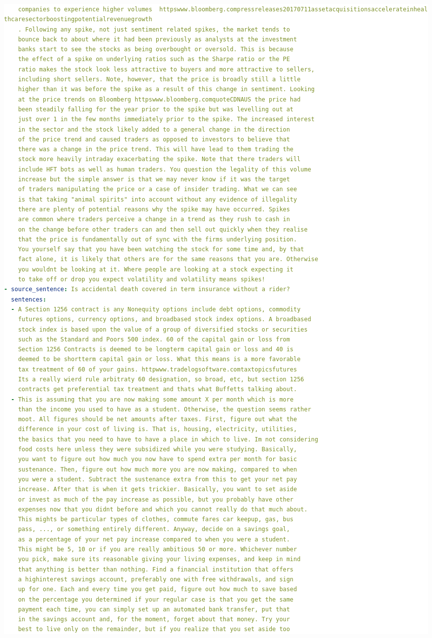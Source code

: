 ```yaml
    companies to experience higher volumes  httpswww.bloomberg.compressreleases20170711assetacquisitionsaccelerateinhealthcaresectorboostingpotentialrevenuegrowth
    . Following any spike, not just sentiment related spikes, the market tends to
    bounce back to about where it had been previously as analysts at the investment
    banks start to see the stocks as being overbought or oversold. This is because
    the effect of a spike on underlying ratios such as the Sharpe ratio or the PE
    ratio makes the stock look less attractive to buyers and more attractive to sellers,
    including short sellers. Note, however, that the price is broadly still a little
    higher than it was before the spike as a result of this change in sentiment. Looking
    at the price trends on Bloomberg httpswww.bloomberg.comquoteCDNAUS the price had
    been steadily falling for the year prior to the spike but was levelling out at
    just over 1 in the few months immediately prior to the spike. The increased interest
    in the sector and the stock likely added to a general change in the direction
    of the price trend and caused traders as opposed to investors to believe that
    there was a change in the price trend. This will have lead to them trading the
    stock more heavily intraday exacerbating the spike. Note that there traders will
    include HFT bots as well as human traders. You question the legality of this volume
    increase but the simple answer is that we may never know if it was the target
    of traders manipulating the price or a case of insider trading. What we can see
    is that taking "animal spirits" into account without any evidence of illegality
    there are plenty of potential reasons why the spike may have occurred. Spikes
    are common where traders perceive a change in a trend as they rush to cash in
    on the change before other traders can and then sell out quickly when they realise
    that the price is fundamentally out of sync with the firms underlying position.
    You yourself say that you have been watching the stock for some time and, by that
    fact alone, it is likely that others are for the same reasons that you are. Otherwise
    you wouldnt be looking at it. Where people are looking at a stock expecting it
    to take off or drop you expect volatility and volatility means spikes!
- source_sentence: Is accidental death covered in term insurance without a rider?
  sentences:
  - A Section 1256 contract is any Nonequity options include debt options, commodity
    futures options, currency options, and broadbased stock index options. A broadbased
    stock index is based upon the value of a group of diversified stocks or securities
    such as the Standard and Poors 500 index. 60 of the capital gain or loss from
    Section 1256 Contracts is deemed to be longterm capital gain or loss and 40 is
    deemed to be shortterm capital gain or loss. What this means is a more favorable
    tax treatment of 60 of your gains. httpwww.tradelogsoftware.comtaxtopicsfutures
    Its a really wierd rule arbitraty 60 designation, so broad, etc, but section 1256
    contracts get preferential tax treatment and thats what Buffetts talking about.
  - This is assuming that you are now making some amount X per month which is more
    than the income you used to have as a student. Otherwise, the question seems rather
    moot. All figures should be net amounts after taxes. First, figure out what the
    difference in your cost of living is. That is, housing, electricity, utilities,
    the basics that you need to have to have a place in which to live. Im not considering
    food costs here unless they were subsidized while you were studying. Basically,
    you want to figure out how much you now have to spend extra per month for basic
    sustenance. Then, figure out how much more you are now making, compared to when
    you were a student. Subtract the sustenance extra from this to get your net pay
    increase. After that is when it gets trickier. Basically, you want to set aside
    or invest as much of the pay increase as possible, but you probably have other
    expenses now that you didnt before and which you cannot really do that much about.
    This mights be particular types of clothes, commute fares car keepup, gas, bus
    pass, ..., or something entirely different. Anyway, decide on a savings goal,
    as a percentage of your net pay increase compared to when you were a student.
    This might be 5, 10 or if you are really ambitious 50 or more. Whichever number
    you pick, make sure its reasonable giving your living expenses, and keep in mind
    that anything is better than nothing. Find a financial institution that offers
    a highinterest savings account, preferably one with free withdrawals, and sign
    up for one. Each and every time you get paid, figure out how much to save based
    on the percentage you determined if your regular case is that you get the same
    payment each time, you can simply set up an automated bank transfer, put that
    in the savings account and, for the moment, forget about that money. Try your
    best to live only on the remainder, but if you realize that you set aside too
```